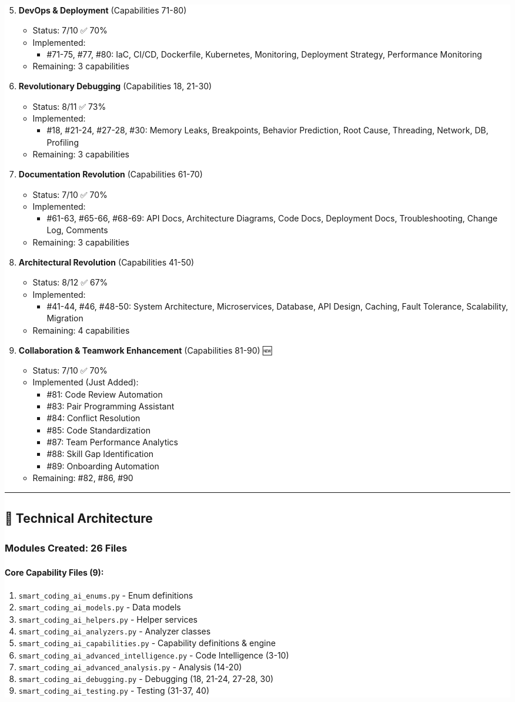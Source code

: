 5. **DevOps & Deployment** (Capabilities 71-80)
   - Status: 7/10 ✅ 70%
   - Implemented:
     - #71-75, #77, #80: IaC, CI/CD, Dockerfile, Kubernetes, Monitoring, 
       Deployment Strategy, Performance Monitoring
   - Remaining: 3 capabilities

6. **Revolutionary Debugging** (Capabilities 18, 21-30)
   - Status: 8/11 ✅ 73%
   - Implemented:
     - #18, #21-24, #27-28, #30: Memory Leaks, Breakpoints, Behavior Prediction,
       Root Cause, Threading, Network, DB, Profiling
   - Remaining: 3 capabilities

7. **Documentation Revolution** (Capabilities 61-70)
   - Status: 7/10 ✅ 70%
   - Implemented:
     - #61-63, #65-66, #68-69: API Docs, Architecture Diagrams, Code Docs,
       Deployment Docs, Troubleshooting, Change Log, Comments
   - Remaining: 3 capabilities

8. **Architectural Revolution** (Capabilities 41-50)
   - Status: 8/12 ✅ 67%
   - Implemented:
     - #41-44, #46, #48-50: System Architecture, Microservices, Database,
       API Design, Caching, Fault Tolerance, Scalability, Migration
   - Remaining: 4 capabilities

9. **Collaboration & Teamwork Enhancement** (Capabilities 81-90) 🆕
   - Status: 7/10 ✅ 70%
   - Implemented (Just Added):
     - #81: Code Review Automation
     - #83: Pair Programming Assistant
     - #84: Conflict Resolution
     - #85: Code Standardization
     - #87: Team Performance Analytics
     - #88: Skill Gap Identification
     - #89: Onboarding Automation
   - Remaining: #82, #86, #90

---

## 🔧 Technical Architecture

### Modules Created: **26 Files**

#### Core Capability Files (9):
1. `smart_coding_ai_enums.py` - Enum definitions
2. `smart_coding_ai_models.py` - Data models
3. `smart_coding_ai_helpers.py` - Helper services
4. `smart_coding_ai_analyzers.py` - Analyzer classes
5. `smart_coding_ai_capabilities.py` - Capability definitions & engine
6. `smart_coding_ai_advanced_intelligence.py` - Code Intelligence (3-10)
7. `smart_coding_ai_advanced_analysis.py` - Analysis (14-20)
8. `smart_coding_ai_debugging.py` - Debugging (18, 21-24, 27-28, 30)
9. `smart_coding_ai_testing.py` - Testing (31-37, 40)
